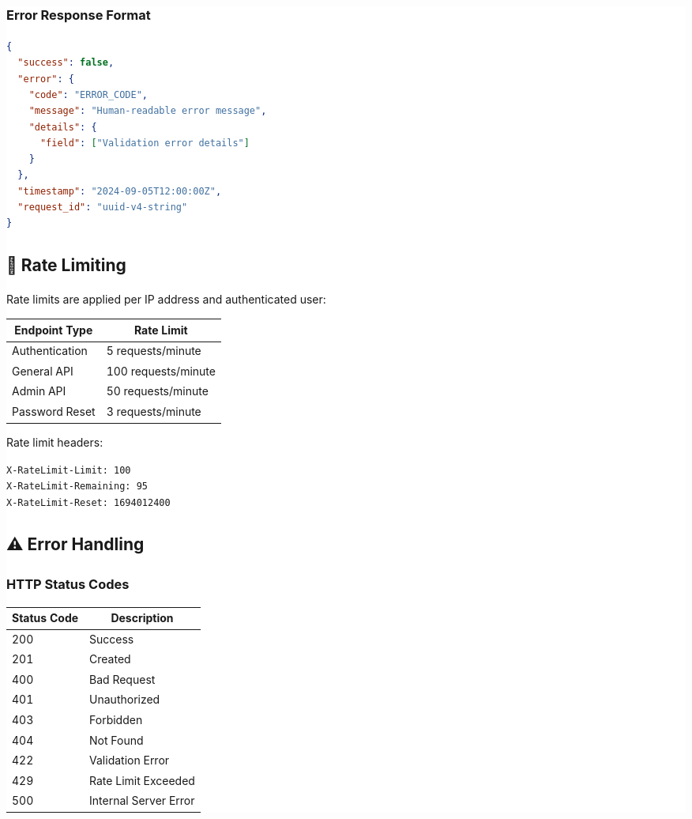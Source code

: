### Error Response Format

```json
{
  "success": false,
  "error": {
    "code": "ERROR_CODE",
    "message": "Human-readable error message",
    "details": {
      "field": ["Validation error details"]
    }
  },
  "timestamp": "2024-09-05T12:00:00Z",
  "request_id": "uuid-v4-string"
}
```

## 🚦 Rate Limiting

Rate limits are applied per IP address and authenticated user:

| Endpoint Type | Rate Limit |
|---------------|------------|
| Authentication | 5 requests/minute |
| General API | 100 requests/minute |
| Admin API | 50 requests/minute |
| Password Reset | 3 requests/minute |

Rate limit headers:
```http
X-RateLimit-Limit: 100
X-RateLimit-Remaining: 95
X-RateLimit-Reset: 1694012400
```

## ⚠️ Error Handling

### HTTP Status Codes

| Status Code | Description |
|-------------|-------------|
| 200 | Success |
| 201 | Created |
| 400 | Bad Request |
| 401 | Unauthorized |
| 403 | Forbidden |
| 404 | Not Found |
| 422 | Validation Error |
| 429 | Rate Limit Exceeded |
| 500 | Internal Server Error |
